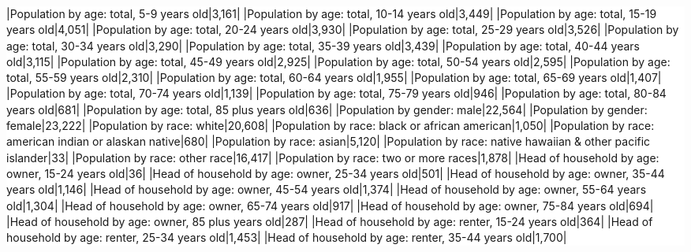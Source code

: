 |Population by age: total, 5-9 years old|3,161|
|Population by age: total, 10-14 years old|3,449|
|Population by age: total, 15-19 years old|4,051|
|Population by age: total, 20-24 years old|3,930|
|Population by age: total, 25-29 years old|3,526|
|Population by age: total, 30-34 years old|3,290|
|Population by age: total, 35-39 years old|3,439|
|Population by age: total, 40-44 years old|3,115|
|Population by age: total, 45-49 years old|2,925|
|Population by age: total, 50-54 years old|2,595|
|Population by age: total, 55-59 years old|2,310|
|Population by age: total, 60-64 years old|1,955|
|Population by age: total, 65-69 years old|1,407|
|Population by age: total, 70-74 years old|1,139|
|Population by age: total, 75-79 years old|946|
|Population by age: total, 80-84 years old|681|
|Population by age: total, 85 plus years old|636|
|Population by gender: male|22,564|
|Population by gender: female|23,222|
|Population by race: white|20,608|
|Population by race: black or african american|1,050|
|Population by race: american indian or alaskan native|680|
|Population by race: asian|5,120|
|Population by race: native hawaiian & other pacific islander|33|
|Population by race: other race|16,417|
|Population by race: two or more races|1,878|
|Head of household by age: owner, 15-24 years old|36|
|Head of household by age: owner, 25-34 years old|501|
|Head of household by age: owner, 35-44 years old|1,146|
|Head of household by age: owner, 45-54 years old|1,374|
|Head of household by age: owner, 55-64 years old|1,304|
|Head of household by age: owner, 65-74 years old|917|
|Head of household by age: owner, 75-84 years old|694|
|Head of household by age: owner, 85 plus years old|287|
|Head of household by age: renter, 15-24 years old|364|
|Head of household by age: renter, 25-34 years old|1,453|
|Head of household by age: renter, 35-44 years old|1,700|